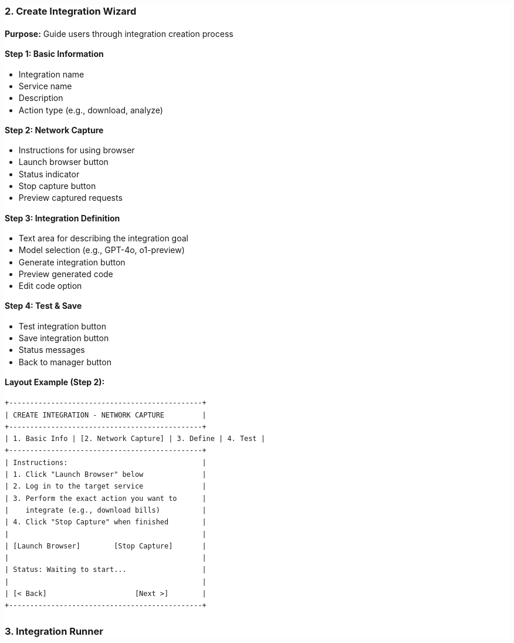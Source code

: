 ### 2. Create Integration Wizard

**Purpose:** Guide users through integration creation process

**Step 1: Basic Information**
- Integration name
- Service name
- Description
- Action type (e.g., download, analyze)

**Step 2: Network Capture**
- Instructions for using browser
- Launch browser button
- Status indicator
- Stop capture button
- Preview captured requests

**Step 3: Integration Definition**
- Text area for describing the integration goal
- Model selection (e.g., GPT-4o, o1-preview)
- Generate integration button
- Preview generated code
- Edit code option

**Step 4: Test & Save**
- Test integration button
- Save integration button
- Status messages
- Back to manager button

**Layout Example (Step 2):**
```
+----------------------------------------------+
| CREATE INTEGRATION - NETWORK CAPTURE         |
+----------------------------------------------+
| 1. Basic Info | [2. Network Capture] | 3. Define | 4. Test |
+----------------------------------------------+
| Instructions:                                |
| 1. Click "Launch Browser" below              |
| 2. Log in to the target service              |
| 3. Perform the exact action you want to      |
|    integrate (e.g., download bills)          |
| 4. Click "Stop Capture" when finished        |
|                                              |
| [Launch Browser]        [Stop Capture]       |
|                                              |
| Status: Waiting to start...                  |
|                                              |
| [< Back]                     [Next >]        |
+----------------------------------------------+
```

### 3. Integration Runner
